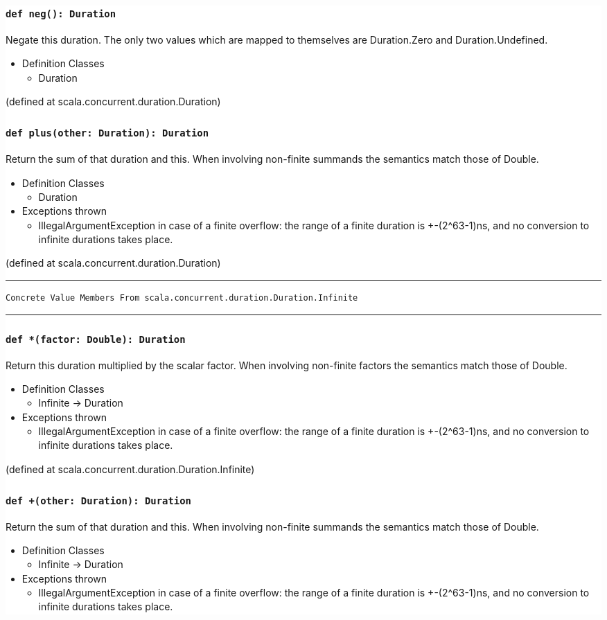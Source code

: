 
### `def neg(): Duration`                                                    ###

Negate this duration. The only two values which are mapped to themselves are
Duration.Zero and Duration.Undefined.

* Definition Classes
  * Duration

(defined at scala.concurrent.duration.Duration)


### `def plus(other: Duration): Duration`                                    ###

Return the sum of that duration and this. When involving non-finite summands the
semantics match those of Double.

* Definition Classes
  * Duration
* Exceptions thrown
  * IllegalArgumentException in case of a finite overflow: the range of a finite
    duration is +-(2^63-1)ns, and no conversion to infinite durations takes
    place.

(defined at scala.concurrent.duration.Duration)


--------------------------------------------------------------------------------
    Concrete Value Members From scala.concurrent.duration.Duration.Infinite
--------------------------------------------------------------------------------


### `def *(factor: Double): Duration`                                        ###

Return this duration multiplied by the scalar factor. When involving non-finite
factors the semantics match those of Double.

* Definition Classes
  * Infinite → Duration
* Exceptions thrown
  * IllegalArgumentException in case of a finite overflow: the range of a finite
    duration is +-(2^63-1)ns, and no conversion to infinite durations takes
    place.

(defined at scala.concurrent.duration.Duration.Infinite)


### `def +(other: Duration): Duration`                                       ###

Return the sum of that duration and this. When involving non-finite summands the
semantics match those of Double.

* Definition Classes
  * Infinite → Duration
* Exceptions thrown
  * IllegalArgumentException in case of a finite overflow: the range of a finite
    duration is +-(2^63-1)ns, and no conversion to infinite durations takes
    place.
